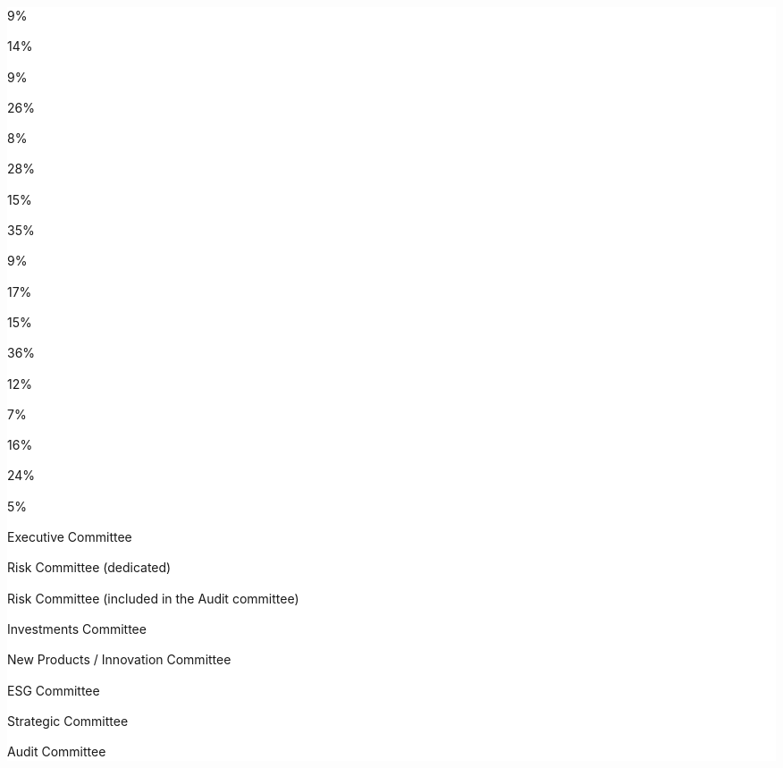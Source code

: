 9%

14%

9%

26%

8%

28%

15%

35%

9%

17%

15%

36%

12%

7%

16%

24%

5%

Executive 
Committee

Risk 
Committee 
(dedicated)

Risk Committee 
(included 
in the Audit 
committee)

Investments 
Committee

New 
Products / 
Innovation 
Committee

ESG 
Committee

Strategic 
Committee

Audit 
Committee
